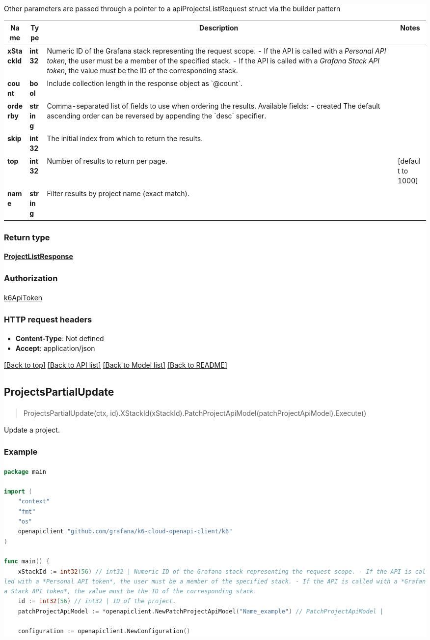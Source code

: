 Other parameters are passed through a pointer to a apiProjectsListRequest struct via the builder pattern


Name | Type | Description  | Notes
------------- | ------------- | ------------- | -------------
 **xStackId** | **int32** | Numeric ID of the Grafana stack representing the request scope. - If the API is called with a *Personal API token*, the user must be a member of the specified stack. - If the API is called with a *Grafana Stack API token*, the value must be the ID of the corresponding stack. | 
 **count** | **bool** | Include collection length in the response object as &#x60;@count&#x60;. | 
 **orderby** | **string** | Comma-separated list of fields to use when ordering the results. Available fields: - created  The default ascending order can be reversed by appending the &#x60;desc&#x60; specifier. | 
 **skip** | **int32** | The initial index from which to return the results. | 
 **top** | **int32** | Number of results to return per page. | [default to 1000]
 **name** | **string** | Filter results by project name (exact match). | 

### Return type

[**ProjectListResponse**](ProjectListResponse.md)

### Authorization

[k6ApiToken](../README.md#k6ApiToken)

### HTTP request headers

- **Content-Type**: Not defined
- **Accept**: application/json

[[Back to top]](#) [[Back to API list]](../README.md#documentation-for-api-endpoints)
[[Back to Model list]](../README.md#documentation-for-models)
[[Back to README]](../README.md)


## ProjectsPartialUpdate

> ProjectsPartialUpdate(ctx, id).XStackId(xStackId).PatchProjectApiModel(patchProjectApiModel).Execute()

Update a project.



### Example

```go
package main

import (
	"context"
	"fmt"
	"os"
	openapiclient "github.com/grafana/k6-cloud-openapi-client/k6"
)

func main() {
	xStackId := int32(56) // int32 | Numeric ID of the Grafana stack representing the request scope. - If the API is called with a *Personal API token*, the user must be a member of the specified stack. - If the API is called with a *Grafana Stack API token*, the value must be the ID of the corresponding stack.
	id := int32(56) // int32 | ID of the project.
	patchProjectApiModel := *openapiclient.NewPatchProjectApiModel("Name_example") // PatchProjectApiModel | 

	configuration := openapiclient.NewConfiguration()
```